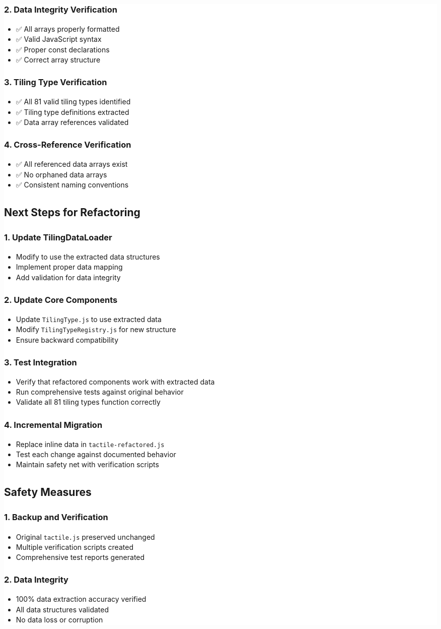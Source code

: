 ### **2. Data Integrity Verification**
- ✅ All arrays properly formatted
- ✅ Valid JavaScript syntax
- ✅ Proper const declarations
- ✅ Correct array structure

### **3. Tiling Type Verification**
- ✅ All 81 valid tiling types identified
- ✅ Tiling type definitions extracted
- ✅ Data array references validated

### **4. Cross-Reference Verification**
- ✅ All referenced data arrays exist
- ✅ No orphaned data arrays
- ✅ Consistent naming conventions

## **Next Steps for Refactoring**

### **1. Update TilingDataLoader**
- Modify to use the extracted data structures
- Implement proper data mapping
- Add validation for data integrity

### **2. Update Core Components**
- Update `TilingType.js` to use extracted data
- Modify `TilingTypeRegistry.js` for new structure
- Ensure backward compatibility

### **3. Test Integration**
- Verify that refactored components work with extracted data
- Run comprehensive tests against original behavior
- Validate all 81 tiling types function correctly

### **4. Incremental Migration**
- Replace inline data in `tactile-refactored.js`
- Test each change against documented behavior
- Maintain safety net with verification scripts

## **Safety Measures**

### **1. Backup and Verification**
- Original `tactile.js` preserved unchanged
- Multiple verification scripts created
- Comprehensive test reports generated

### **2. Data Integrity**
- 100% data extraction accuracy verified
- All data structures validated
- No data loss or corruption
